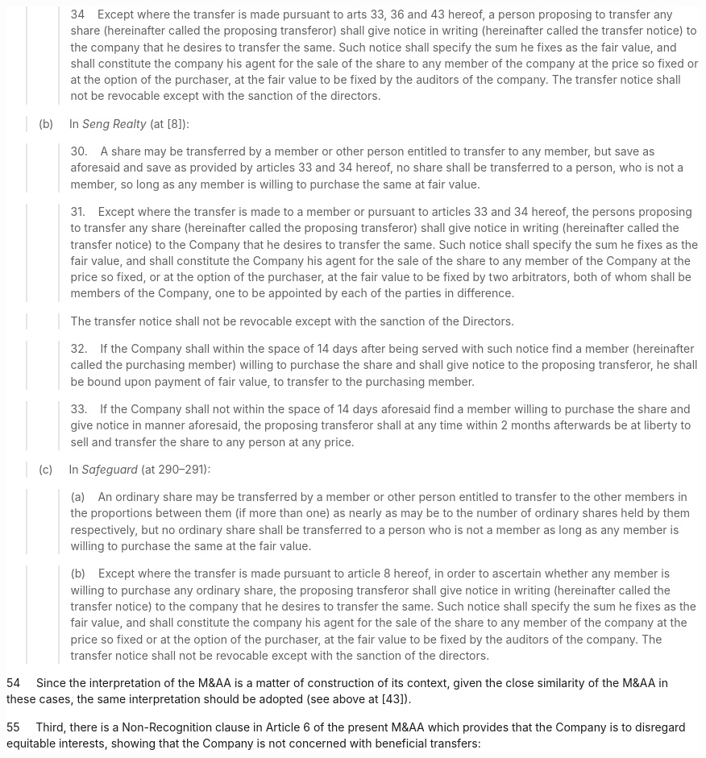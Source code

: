 >> 34    Except where the transfer is made pursuant to arts 33, 36 and 43 hereof, a person proposing to transfer any share (hereinafter called the proposing transferor) shall give notice in writing (hereinafter called the transfer notice) to the company that he desires to transfer the same. Such notice shall specify the sum he fixes as the fair value, and shall constitute the company his agent for the sale of the share to any member of the company at the price so fixed or at the option of the purchaser, at the fair value to be fixed by the auditors of the company. The transfer notice shall not be revocable except with the sanction of the directors.

> (b)     In _Seng Realty_ (at \[8\]):

>> 30.    A share may be transferred by a member or other person entitled to transfer to any member, but save as aforesaid and save as provided by articles 33 and 34 hereof, no share shall be transferred to a person, who is not a member, so long as any member is willing to purchase the same at fair value.

>> 31.    Except where the transfer is made to a member or pursuant to articles 33 and 34 hereof, the persons proposing to transfer any share (hereinafter called the proposing transferor) shall give notice in writing (hereinafter called the transfer notice) to the Company that he desires to transfer the same. Such notice shall specify the sum he fixes as the fair value, and shall constitute the Company his agent for the sale of the share to any member of the Company at the price so fixed, or at the option of the purchaser, at the fair value to be fixed by two arbitrators, both of whom shall be members of the Company, one to be appointed by each of the parties in difference.

>> The transfer notice shall not be revocable except with the sanction of the Directors.

>> 32.    If the Company shall within the space of 14 days after being served with such notice find a member (hereinafter called the purchasing member) willing to purchase the share and shall give notice to the proposing transferor, he shall be bound upon payment of fair value, to transfer to the purchasing member.

>> 33.    If the Company shall not within the space of 14 days aforesaid find a member willing to purchase the share and give notice in manner aforesaid, the proposing transferor shall at any time within 2 months afterwards be at liberty to sell and transfer the share to any person at any price.

> (c)     In _Safeguard_ (at 290–291):

>> (a)    An ordinary share may be transferred by a member or other person entitled to transfer to the other members in the proportions between them (if more than one) as nearly as may be to the number of ordinary shares held by them respectively, but no ordinary share shall be transferred to a person who is not a member as long as any member is willing to purchase the same at the fair value.

>> (b)    Except where the transfer is made pursuant to article 8 hereof, in order to ascertain whether any member is willing to purchase any ordinary share, the proposing transferor shall give notice in writing (hereinafter called the transfer notice) to the company that he desires to transfer the same. Such notice shall specify the sum he fixes as the fair value, and shall constitute the company his agent for the sale of the share to any member of the company at the price so fixed or at the option of the purchaser, at the fair value to be fixed by the auditors of the company. The transfer notice shall not be revocable except with the sanction of the directors.

54     Since the interpretation of the M&AA is a matter of construction of its context, given the close similarity of the M&AA in these cases, the same interpretation should be adopted (see above at \[43\]).

55     Third, there is a Non-Recognition clause in Article 6 of the present M&AA which provides that the Company is to disregard equitable interests, showing that the Company is not concerned with beneficial transfers:


[^1]: Lim Beng Nga’s affidavit at para 5
[^2]: Lim Keng Suan’s affidavit at para 4
[^3]: Lim Keng Suan’s affidavit at para 3
[^4]: Lim Keng Suan’s affidavit at para 4
[^5]: Lim Beng Nga’s affidavit at Annex A
[^6]: Lim Keng Suan’s affidavit at para 11
[^7]: Lim Keng Suan’s affidavit at para 12
[^8]: Lim Keng Suan’s affidavit at para 12 and p 10
[^9]: Lim Keng Suan’s affidavit at para 14; Lim Beng Nga’s affidavit at p 64
[^10]: Lim Keng Suan’s affidavit at para 12 and p 10
[^11]: Lim Keng Suan’s affidavit at para 14
[^12]: Lim Beng Nga’s affidavit at para 38
[^13]: Lim Keng Suan’s affidavit at para 12 and p 10
[^14]: Lim Keng Suan’s affidavit at para 12 and p 10
[^15]: Lim Beng Nga’s affidavit at para 9
[^16]: Lim Beng Nga’s affidavit at para 9
[^17]: Lim Beng Nga’s affidavit at para 9 and p 74
[^18]: Yeo Gee Kin’s affidavit dated 19 September 2019 (“Yeo Gee Kin’s affidavit”) at para 8
[^19]: Yeo Gee Kin’s affidavit at para 8
[^20]: Yeo Gee Kin’s affidavit at para 9 and p 8
[^21]: Yeo Gee Kin’s affidavit at para 9
[^22]: Lim Beng Nga’s affidavit at para 10
[^23]: Lim Er Lin’s affidavit dated 19 September 2019 (“Lim Er Lin’s affidavit”) at para 8
[^24]: Lim Ni Eng’s affidavit dated 19 September 2019 (“Lim Ni Eng’s affidavit”) at para 5 and p 98
[^25]: Lim Ni Eng’s affidavit at para 2
[^26]: Lim Beng Nga’s affidavit at p 76
[^27]: Lim Beng Nga’s affidavit at paras 15 and 16, p 80 and 81
[^28]: Lim Beng Nga’s affidavit at para 17 and p 80
[^29]: Yeo Gee Kin’s affidavit at p 13
[^30]: Yeo Gee Kin’s affidavit at pp 10–11
[^31]: Yeo Gee Kin’s affidavit at pp 10–11
[^32]: Yeo Gee Kin’s affidavit at pp 10–11
[^33]: HC/OS 1010/2016
[^34]: Plaintiffs’ written submissions dated 5 November 2019 (“Plaintiffs’ submissions”) at para 12
[^35]: Plaintiffs’ submissions at para 13
[^36]: Plaintiffs’ submissions at para 14
[^37]: Plaintiffs’ submissions at para 13
[^38]: Plaintiffs’ submissions at para 25
[^39]: Plaintiffs’ submissions at para 25
[^40]: Plaintiffs’ submissions at para 15
[^41]: Plaintiffs’ submissions at para 34
[^42]: Plaintiffs’ submissions at para 38
[^43]: Plaintiffs’ submissions at para 21
[^44]: 3rd and 7th Defendants’ submissions dated 6 November 2019 (“3rd Defendant’s submissions”) at para 4
[^45]: 3rd Defendant’s submissions at paras 13–27
[^46]: 3rd Defendant’s submissions at paras 29–32
[^47]: 3rd Defendant’s submissions at paras 29–32
[^48]: 3rd Defendant’s submissions at paras 35–49
[^49]: 3rd Defendant’s submissions at paras 35–49
[^50]: 1st, 2nd, 4th, 5th, 6th and 8th Defendant’s submissions dated 7 November 2019 (“1st Defendant’s submissions”) at para 27
[^51]: 1st Defendant’s submissions at para 19
[^52]: 1st Defendant’s submissions at para 15
[^53]: Lim Beng Nga’s affidavit at p 76
[^54]: Plaintiffs’ submissions at para 34
[^55]: Plaintiffs’ submissions at paras 28–31
[^56]: Defendants’ submissions at para 46
[^57]: Defendants’ submissions at para 47
[^58]: Lim Beng Nga’s affidavit at pp 58–59
[^59]: 3rd Defendant’s submissions at para 40
[^60]: 1st Defendant’s submissions at paras 17–19
[^61]: Yeo Gee Kin’s affidavit at pp 10–11
[^62]: Lim Beng Nga’s affidavit at p 64
[^63]: 1st Defendant’s submissions at paras 13–15
[^64]: Lim Keng Suan’s affidavit at pp 10–12
[^65]: Lim Keng Suan’s affidavit at pp 10–12
[^66]: Lim Beng Nga’s affidavit at p 64, Article 64